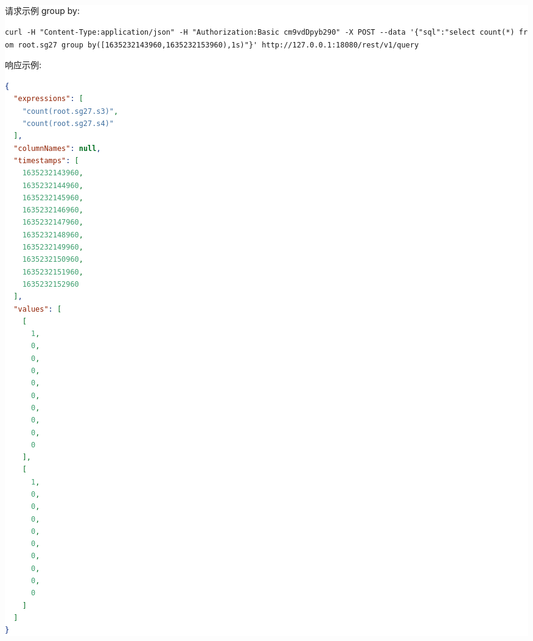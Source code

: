 请求示例 group by:
```shell
curl -H "Content-Type:application/json" -H "Authorization:Basic cm9vdDpyb290" -X POST --data '{"sql":"select count(*) from root.sg27 group by([1635232143960,1635232153960),1s)"}' http://127.0.0.1:18080/rest/v1/query
```

响应示例:

```json
{
  "expressions": [
    "count(root.sg27.s3)",
    "count(root.sg27.s4)"
  ],
  "columnNames": null,
  "timestamps": [
    1635232143960,
    1635232144960,
    1635232145960,
    1635232146960,
    1635232147960,
    1635232148960,
    1635232149960,
    1635232150960,
    1635232151960,
    1635232152960
  ],
  "values": [
    [
      1,
      0,
      0,
      0,
      0,
      0,
      0,
      0,
      0,
      0
    ],
    [
      1,
      0,
      0,
      0,
      0,
      0,
      0,
      0,
      0,
      0
    ]
  ]
}
```
